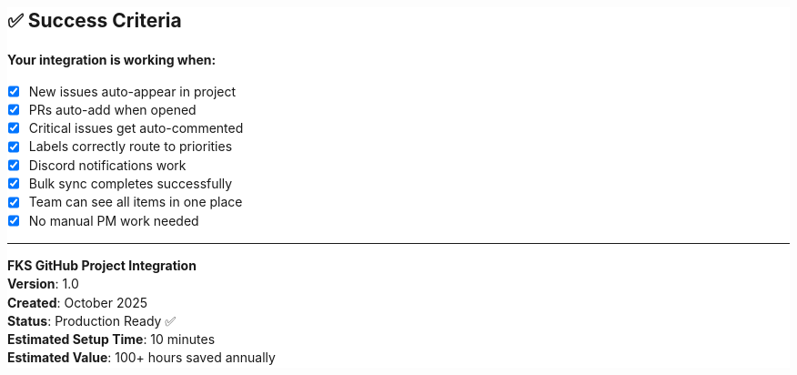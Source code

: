 
## ✅ Success Criteria

**Your integration is working when:**

- [x] New issues auto-appear in project
- [x] PRs auto-add when opened
- [x] Critical issues get auto-commented
- [x] Labels correctly route to priorities
- [x] Discord notifications work
- [x] Bulk sync completes successfully
- [x] Team can see all items in one place
- [x] No manual PM work needed

---

**FKS GitHub Project Integration**  
**Version**: 1.0  
**Created**: October 2025  
**Status**: Production Ready ✅  
**Estimated Setup Time**: 10 minutes  
**Estimated Value**: 100+ hours saved annually
